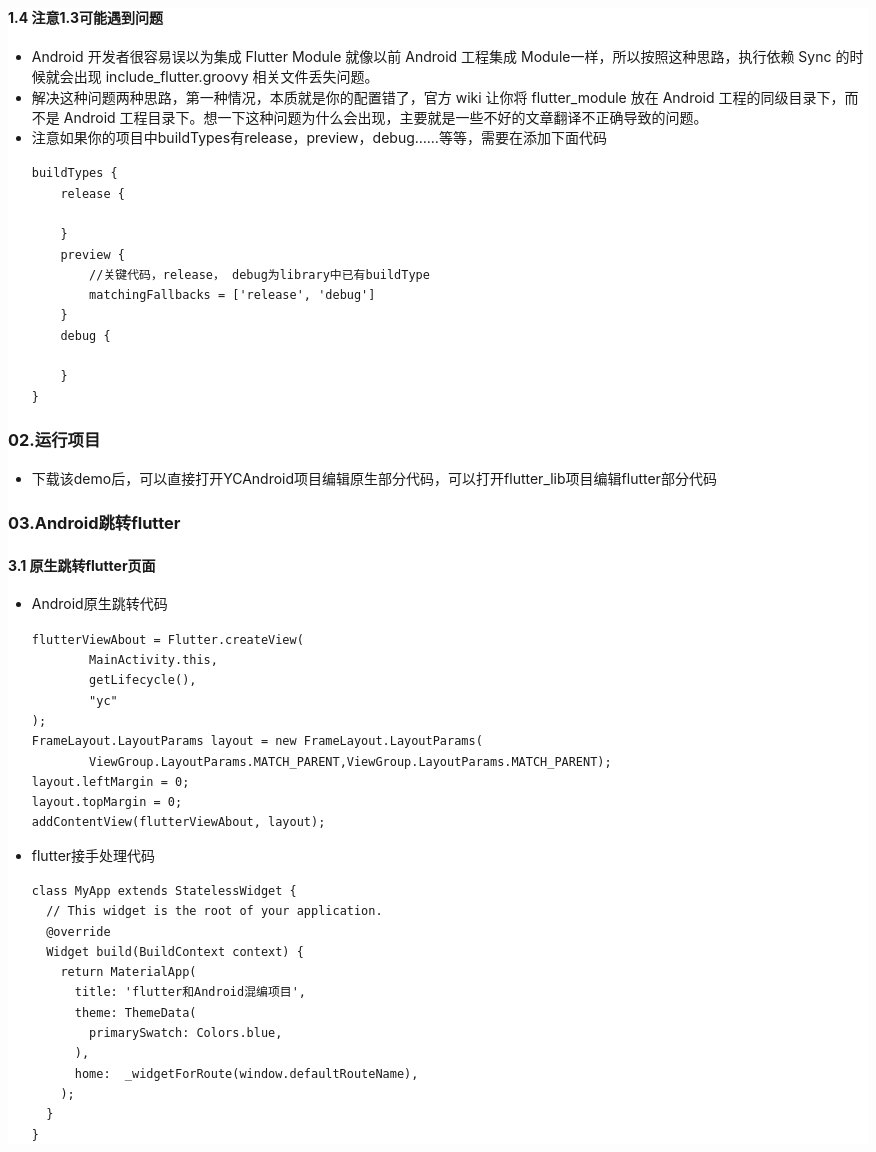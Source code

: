 

#### 1.4 注意1.3可能遇到问题
- Android 开发者很容易误以为集成 Flutter Module 就像以前 Android 工程集成 Module一样，所以按照这种思路，执行依赖 Sync 的时候就会出现 include_flutter.groovy 相关文件丢失问题。
- 解决这种问题两种思路，第一种情况，本质就是你的配置错了，官方 wiki 让你将 flutter_module 放在 Android 工程的同级目录下，而不是 Android 工程目录下。想一下这种问题为什么会出现，主要就是一些不好的文章翻译不正确导致的问题。
- 注意如果你的项目中buildTypes有release，preview，debug……等等，需要在添加下面代码
    ```
    buildTypes {
        release {

        }
        preview {
            //关键代码，release， debug为library中已有buildType
            matchingFallbacks = ['release', 'debug']
        }
        debug {

        }
    }
    ```


### 02.运行项目
- 下载该demo后，可以直接打开YCAndroid项目编辑原生部分代码，可以打开flutter_lib项目编辑flutter部分代码


### 03.Android跳转flutter
#### 3.1 原生跳转flutter页面
- Android原生跳转代码
    ```
    flutterViewAbout = Flutter.createView(
            MainActivity.this,
            getLifecycle(),
            "yc"
    );
    FrameLayout.LayoutParams layout = new FrameLayout.LayoutParams(
            ViewGroup.LayoutParams.MATCH_PARENT,ViewGroup.LayoutParams.MATCH_PARENT);
    layout.leftMargin = 0;
    layout.topMargin = 0;
    addContentView(flutterViewAbout, layout);
    ```
- flutter接手处理代码
    ```
    class MyApp extends StatelessWidget {
      // This widget is the root of your application.
      @override
      Widget build(BuildContext context) {
        return MaterialApp(
          title: 'flutter和Android混编项目',
          theme: ThemeData(
            primarySwatch: Colors.blue,
          ),
          home:  _widgetForRoute(window.defaultRouteName),
        );
      }
    }
